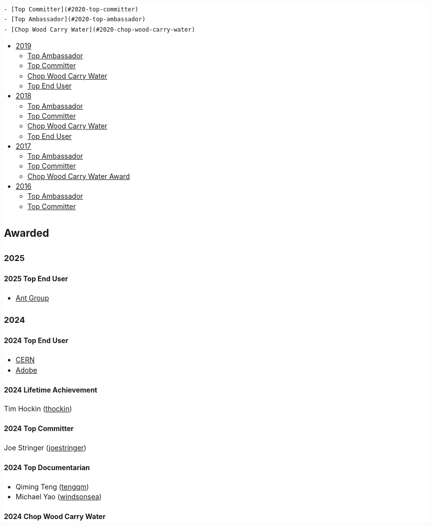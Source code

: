     - [Top Committer](#2020-top-committer)
    - [Top Ambassador](#2020-top-ambassador)
    - [Chop Wood Carry Water](#2020-chop-wood-carry-water)
  - [2019](#2019)
    - [Top Ambassador](#2019-top-ambassador)
    - [Top Committer](#2019-top-committer)
    - [Chop Wood Carry Water](#2019-chop-wood-carry-water)
    - [Top End User](#2019-top-end-user)
  - [2018](#2018)
    - [Top Ambassador](#2018-top-ambassador)
    - [Top Committer](#2018-top-committer)
    - [Chop Wood Carry Water](#2018-chop-wood-carry-water)
    - [Top End User](#2018-top-end-user)
  - [2017](#2017)
    - [Top Ambassador](#2017-top-ambassador)
    - [Top Committer](#2017-top-committer)
    - [Chop Wood Carry Water Award](#2017-chop-wood-carry-water-award)
  - [2016](#2016)
    - [Top Ambassador](#2016-top-ambassador)
    - [Top Committer](#2016-top-committer)

## Awarded

### 2025

#### 2025 Top End User
  - [Ant Group](https://www.cncf.io/announcements/2025/04/03/cloud-native-computing-foundation-announces-ant-group-as-the-top-end-user-award-winner/)

### 2024

#### 2024 Top End User

- [CERN](https://www.cncf.io/announcements/2024/03/21/cloud-native-computing-foundation-announces-cern-as-the-top-end-user-award-winner/)
- [Adobe](https://www.cncf.io/announcements/2024/11/14/cncf-presents-top-end-user-award-to-adobe/)

#### 2024 Lifetime Achievement

Tim Hockin ([thockin](https://github.com/thockin))

#### 2024 Top Committer

Joe Stringer ([joestringer](https://github.com/joestringer))

#### 2024 Top Documentarian

- Qiming Teng ([tengqm](https://github.com/tengqm))
- Michael Yao ([windsonsea](https://github.com/windsonsea))

#### 2024 Chop Wood Carry Water
